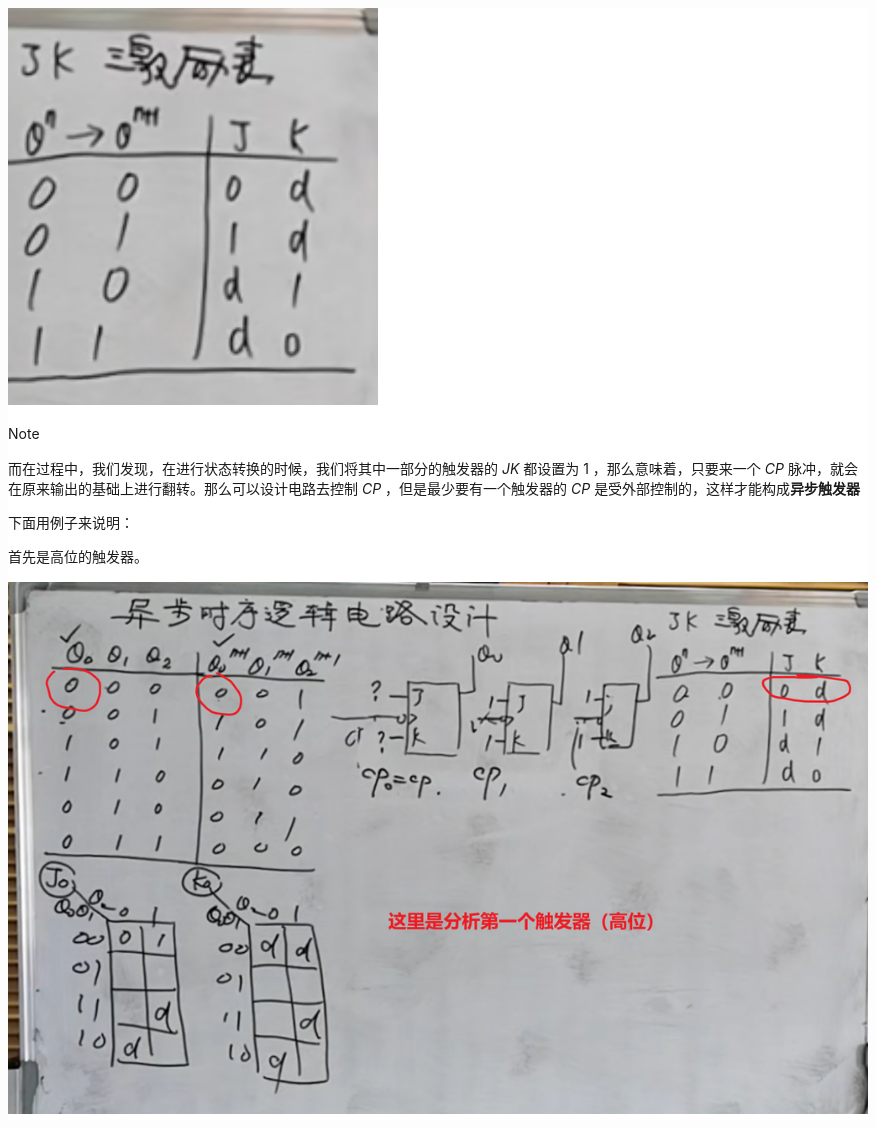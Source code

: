 ![|170](imgs/Pasted%20image%2020250921171434.png)

> [!note]
> 而在过程中，我们发现，在进行状态转换的时候，我们将其中一部分的触发器的 $JK$ 都设置为 $1$ ，那么意味着，只要来一个 $CP$ 脉冲，就会在原来输出的基础上进行翻转。那么可以设计电路去控制 $CP$ ，但是最少要有一个触发器的 $CP$ 是受外部控制的，这样才能构成**异步触发器**

下面用例子来说明：

首先是高位的触发器。

![|600](imgs/Pasted%20image%2020250921172052.png)
